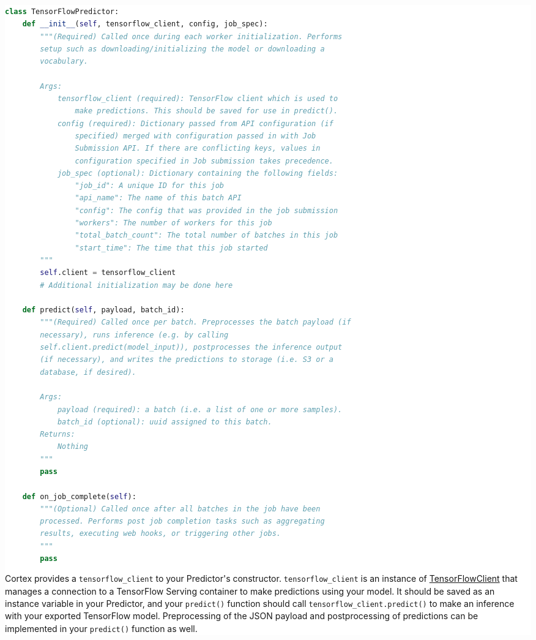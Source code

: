 ```python
class TensorFlowPredictor:
    def __init__(self, tensorflow_client, config, job_spec):
        """(Required) Called once during each worker initialization. Performs
        setup such as downloading/initializing the model or downloading a
        vocabulary.

        Args:
            tensorflow_client (required): TensorFlow client which is used to
                make predictions. This should be saved for use in predict().
            config (required): Dictionary passed from API configuration (if
                specified) merged with configuration passed in with Job
                Submission API. If there are conflicting keys, values in
                configuration specified in Job submission takes precedence.
            job_spec (optional): Dictionary containing the following fields:
                "job_id": A unique ID for this job
                "api_name": The name of this batch API
                "config": The config that was provided in the job submission
                "workers": The number of workers for this job
                "total_batch_count": The total number of batches in this job
                "start_time": The time that this job started
        """
        self.client = tensorflow_client
        # Additional initialization may be done here

    def predict(self, payload, batch_id):
        """(Required) Called once per batch. Preprocesses the batch payload (if
        necessary), runs inference (e.g. by calling
        self.client.predict(model_input)), postprocesses the inference output
        (if necessary), and writes the predictions to storage (i.e. S3 or a
        database, if desired).

        Args:
            payload (required): a batch (i.e. a list of one or more samples).
            batch_id (optional): uuid assigned to this batch.
        Returns:
            Nothing
        """
        pass

    def on_job_complete(self):
        """(Optional) Called once after all batches in the job have been
        processed. Performs post job completion tasks such as aggregating
        results, executing web hooks, or triggering other jobs.
        """
        pass
```


Cortex provides a `tensorflow_client` to your Predictor's constructor. `tensorflow_client` is an instance of [TensorFlowClient](https://github.com/cortexlabs/cortex/tree/master/pkg/workloads/cortex/lib/client/tensorflow.py) that manages a connection to a TensorFlow Serving container to make predictions using your model. It should be saved as an instance variable in your Predictor, and your `predict()` function should call `tensorflow_client.predict()` to make an inference with your exported TensorFlow model. Preprocessing of the JSON payload and postprocessing of predictions can be implemented in your `predict()` function as well.
